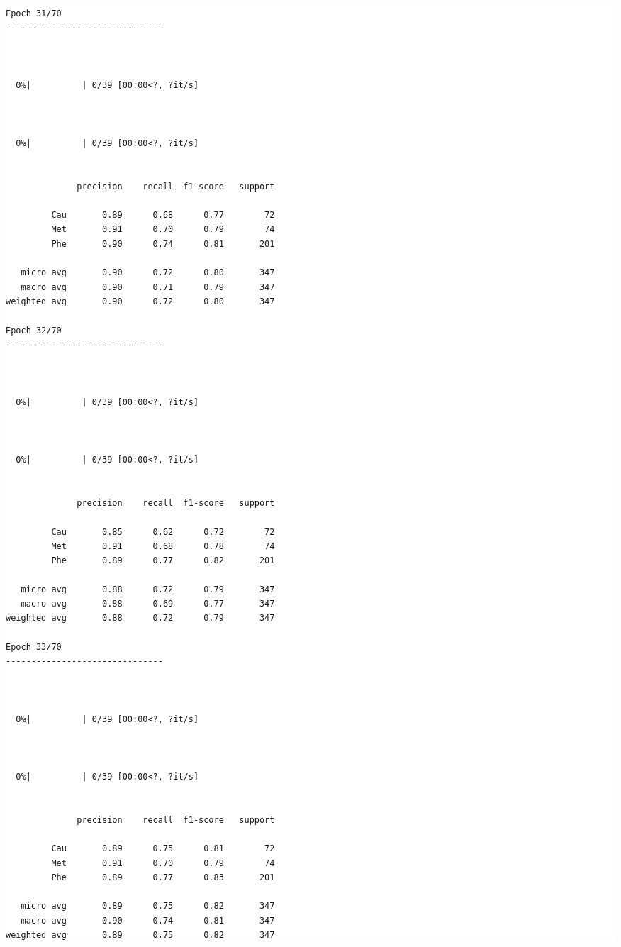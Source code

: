     Epoch 31/70
    -------------------------------
    


      0%|          | 0/39 [00:00<?, ?it/s]



      0%|          | 0/39 [00:00<?, ?it/s]


                  precision    recall  f1-score   support
    
             Cau       0.89      0.68      0.77        72
             Met       0.91      0.70      0.79        74
             Phe       0.90      0.74      0.81       201
    
       micro avg       0.90      0.72      0.80       347
       macro avg       0.90      0.71      0.79       347
    weighted avg       0.90      0.72      0.80       347
    
    Epoch 32/70
    -------------------------------
    


      0%|          | 0/39 [00:00<?, ?it/s]



      0%|          | 0/39 [00:00<?, ?it/s]


                  precision    recall  f1-score   support
    
             Cau       0.85      0.62      0.72        72
             Met       0.91      0.68      0.78        74
             Phe       0.89      0.77      0.82       201
    
       micro avg       0.88      0.72      0.79       347
       macro avg       0.88      0.69      0.77       347
    weighted avg       0.88      0.72      0.79       347
    
    Epoch 33/70
    -------------------------------
    


      0%|          | 0/39 [00:00<?, ?it/s]



      0%|          | 0/39 [00:00<?, ?it/s]


                  precision    recall  f1-score   support
    
             Cau       0.89      0.75      0.81        72
             Met       0.91      0.70      0.79        74
             Phe       0.89      0.77      0.83       201
    
       micro avg       0.89      0.75      0.82       347
       macro avg       0.90      0.74      0.81       347
    weighted avg       0.89      0.75      0.82       347
    